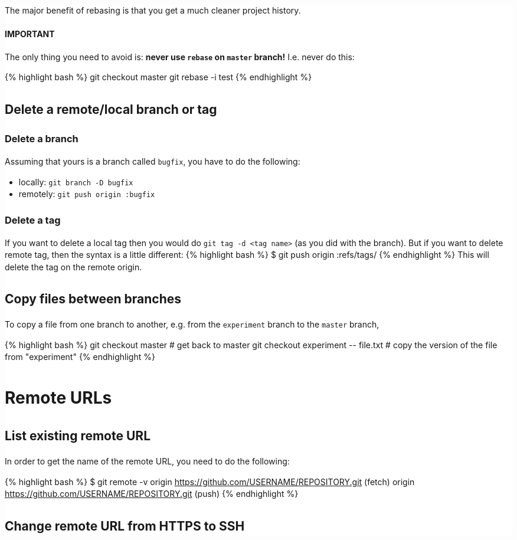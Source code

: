 The major benefit of rebasing is that you get a much cleaner project history.

#### IMPORTANT

The only thing you need to avoid is: **never use `rebase` on `master` branch!** I.e. never do this:

{% highlight bash %}
git checkout master
git rebase -i test
{% endhighlight %}

## Delete a remote/local branch or tag

### Delete a branch
Assuming that yours is a branch called `bugfix`, you have to do the following:
 
 * locally: `git branch -D bugfix`
 * remotely: `git push origin :bugfix`

### Delete a tag

If you want to delete a local tag then you would do `git tag -d <tag name>` (as you did with the branch). But if you want to delete remote tag, then the syntax is a little different:
{% highlight bash %}
$ git push origin :refs/tags/<tag name>
{% endhighlight %}
This will delete the tag on the remote origin.

## Copy files between branches

To copy a file from one branch to another, e.g. from the `experiment` branch to the `master` branch,

{% highlight bash %}
git checkout master                 # get back to master
git checkout experiment -- file.txt # copy the version of the file from "experiment"
{% endhighlight %}

# Remote URLs

## List existing remote URL

In order to get the name of the remote URL, you need to do the following:

{% highlight bash %}
$ git remote -v
origin  https://github.com/USERNAME/REPOSITORY.git (fetch)
origin  https://github.com/USERNAME/REPOSITORY.git (push)
{% endhighlight %}

## Change remote URL from HTTPS to SSH
